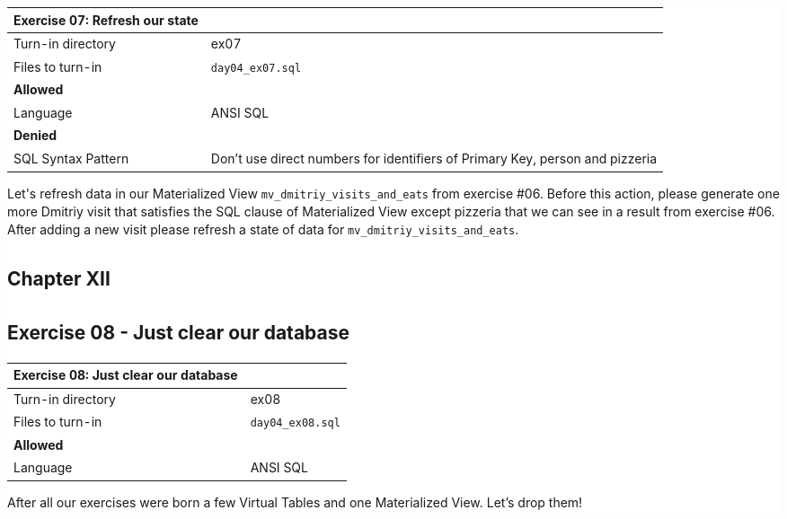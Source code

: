 | Exercise 07: Refresh our state|                                                                                                                          |
|---------------------------------------|--------------------------------------------------------------------------------------------------------------------------|
| Turn-in directory                     | ex07                                                                                                                     |
| Files to turn-in                      | `day04_ex07.sql`                                                                                 |
| **Allowed**                               |                                                                                                                          |
| Language                        | ANSI SQL                                                                                              |
| **Denied**                               |                                                                                                                          |
| SQL Syntax Pattern                        | Don’t use direct numbers for identifiers of Primary Key, person and pizzeria                                                                                               |

Let's refresh data in our Materialized View `mv_dmitriy_visits_and_eats` from exercise #06. Before this action, please generate one more Dmitriy visit that satisfies the SQL clause of Materialized View except pizzeria that we can see in a result from exercise #06.
After adding a new visit please refresh a state of data for `mv_dmitriy_visits_and_eats`.

## Chapter XII
## Exercise 08 - Just clear our database


| Exercise 08: Just clear our database |                                                                                                                          |
|---------------------------------------|--------------------------------------------------------------------------------------------------------------------------|
| Turn-in directory                     | ex08                                                                                                                     |
| Files to turn-in                      | `day04_ex08.sql`                                                                                 |
| **Allowed**                               |                                                                                                                          |
| Language                        | ANSI SQL                                                                                              |           

After all our exercises were born a few Virtual Tables and one Materialized View. Let’s drop them!


